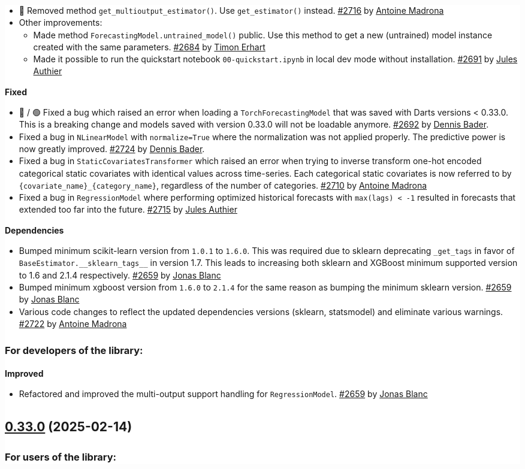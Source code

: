   - 🔴 Removed method `get_multioutput_estimator()`. Use `get_estimator()` instead. [#2716](https://github.com/unit8co/darts/pull/2716) by [Antoine Madrona](https://github.com/madtoinou)
- Other improvements:
  - Made method `ForecastingModel.untrained_model()` public. Use this method to get a new (untrained) model instance created with the same parameters. [#2684](https://github.com/unit8co/darts/pull/2684) by [Timon Erhart](https://github.com/turbotimon)
  - Made it possible to run the quickstart notebook `00-quickstart.ipynb` in local dev mode without installation. [#2691](https://github.com/unit8co/darts/pull/2691) by [Jules Authier](https://github.com/authierj)

**Fixed**

- 🔴 / 🟢 Fixed a bug which raised an error when loading a `TorchForecastingModel` that was saved with Darts versions < 0.33.0. This is a breaking change and models saved with version 0.33.0 will not be loadable anymore. [#2692](https://github.com/unit8co/darts/pull/2692) by [Dennis Bader](https://github.com/dennisbader).
- Fixed a bug in `NLinearModel` with `normalize=True` where the normalization was not applied properly. The predictive power is now greatly improved. [#2724](https://github.com/unit8co/darts/pull/2724) by [Dennis Bader](https://github.com/dennisbader).
- Fixed a bug in `StaticCovariatesTransformer` which raised an error when trying to inverse transform one-hot encoded categorical static covariates with identical values across time-series. Each categorical static covariates is now referred to by `{covariate_name}_{category_name}`, regardless of the number of categories. [#2710](https://github.com/unit8co/darts/pull/2710) by [Antoine Madrona](https://github.com/madtoinou)
- Fixed a bug in `RegressionModel` where performing optimized historical forecasts with `max(lags) < -1` resulted in forecasts that extended too far into the future. [#2715](https://github.com/unit8co/darts/pull/2715) by [Jules Authier](https://github.com/authierj)

**Dependencies**

- Bumped minimum scikit-learn version from `1.0.1` to `1.6.0`. This was required due to sklearn deprecating `_get_tags` in favor of `BaseEstimator.__sklearn_tags__` in version 1.7. This leads to increasing both sklearn and XGBoost minimum supported version to 1.6 and 2.1.4 respectively. [#2659](https://github.com/unit8co/darts/pull/2659) by [Jonas Blanc](https://github.com/jonasblanc)
- Bumped minimum xgboost version from `1.6.0` to `2.1.4` for the same reason as bumping the minimum sklearn version. [#2659](https://github.com/unit8co/darts/pull/2659) by [Jonas Blanc](https://github.com/jonasblanc)
- Various code changes to reflect the updated dependencies versions (sklearn, statsmodel) and eliminate various warnings. [#2722](https://github.com/unit8co/darts/pull/2722) by [Antoine Madrona](https://github.com/madtoinou)

### For developers of the library:

**Improved**

- Refactored and improved the multi-output support handling for `RegressionModel`. [#2659](https://github.com/unit8co/darts/pull/2659) by [Jonas Blanc](https://github.com/jonasblanc)

## [0.33.0](https://github.com/unit8co/darts/tree/0.33.0) (2025-02-14)

### For users of the library:
